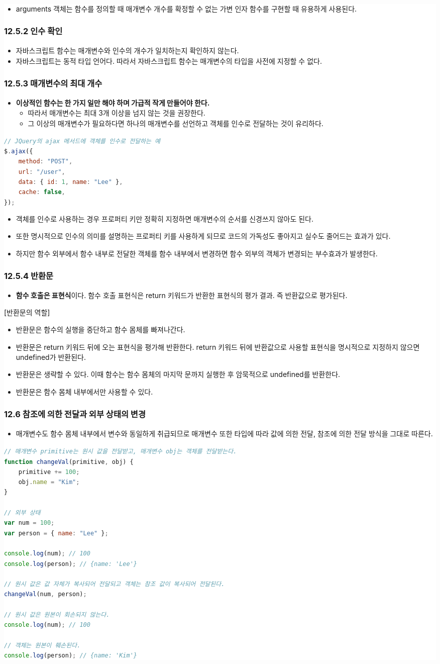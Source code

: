 -   arguments 객체는 함수를 정의할 때 매개변수 개수를 확정할 수 없는 가변 인자 함수를 구현할 때 유용하게 사용된다.

### 12.5.2 인수 확인

-   자바스크립트 함수는 매개변수와 인수의 개수가 일치하는지 확인하지 않는다.
-   자바스크립트는 동적 타입 언어다. 따라서 자바스크립트 함수는 매개변수의 타입을 사전에 지정할 수 없다.

### 12.5.3 매개변수의 최대 개수

-   **이상적인 함수는 한 가지 일만 해야 하며 가급적 작게 만들어야 한다.**
    -   따라서 매개변수는 최대 3개 이상을 넘지 않는 것을 권장한다.
    -   그 이상의 매개변수가 필요하다면 하나의 매개변수를 선언하고 객체를 인수로 전달하는 것이 유리하다.

```jsx
// JQuery의 ajax 메서드에 객체를 인수로 전달하는 예
$.ajax({
    method: "POST",
    url: "/user",
    data: { id: 1, name: "Lee" },
    cache: false,
});
```

-   객체를 인수로 사용하는 경우 프로퍼티 키만 정확히 지정하면 매개변수의 순서를 신경쓰지 않아도 된다.
-   또한 명시적으로 인수의 의미를 설명하는 프로퍼티 키를 사용하게 되므로 코드의 가독성도 좋아지고 실수도 줄어드는 효과가 있다.

-   하지만 함수 외부에서 함수 내부로 전달한 객체를 함수 내부에서 변경하면 함수 외부의 객체가 변경되는 부수효과가 발생한다.

### 12.5.4 반환문

-   **함수 호출은 표현식**이다. 함수 호출 표현식은 return 키워드가 반환한 표현식의 평가 결과. 즉 반환값으로 평가된다.

[반환문의 역할]

-   반환문은 함수의 실행을 중단하고 함수 몸체를 빠져나간다.
-   반환문은 return 키워드 뒤에 오는 표현식을 평가해 반환한다. return 키워드 뒤에 반환값으로 사용할 표현식을 명시적으로 지정하지 않으면 undefined가 반환된다.

-   반환문은 생략할 수 있다. 이때 함수는 함수 몸체의 마지막 문까지 실행한 후 암묵적으로 undefined를 반환한다.
-   반환문은 함수 몸체 내부에서만 사용할 수 있다.

### 12.6 참조에 의한 전달과 외부 상태의 변경

-   매개변수도 함수 몸체 내부에서 변수와 동일하게 취급되므로 매개변수 또한 타입에 따라 값에 의한 전달, 참조에 의한 전달 방식을 그대로 따른다.

```jsx
// 매개변수 primitive는 원시 값을 전달받고, 매개변수 obj는 객체를 전달받는다.
function changeVal(primitive, obj) {
    primitive += 100;
    obj.name = "Kim";
}

// 외부 상태
var num = 100;
var person = { name: "Lee" };

console.log(num); // 100
console.log(person); // {name: 'Lee'}

// 원시 값은 값 자체가 복사되어 전달되고 객체는 참조 값이 복사되어 전달된다.
changeVal(num, person);

// 원시 값은 원본이 회손되지 않는다.
console.log(num); // 100

// 객체는 원본이 훼손된다.
console.log(person); // {name: 'Kim'}
```
